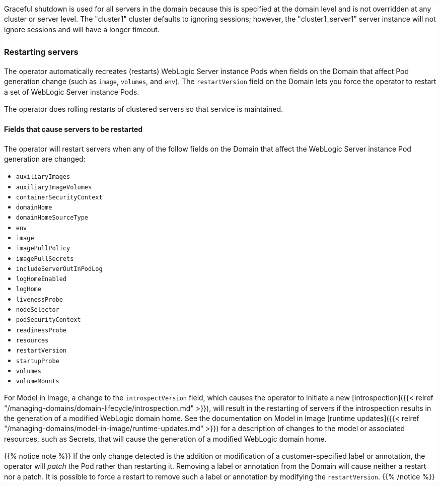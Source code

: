 Graceful shutdown is used for all servers in the domain because this is specified at the domain level and is not overridden at
any cluster or server level.  The "cluster1" cluster defaults to ignoring sessions; however, the "cluster1_server1" server
instance will not ignore sessions and will have a longer timeout.

### Restarting servers

The operator automatically recreates (restarts) WebLogic Server instance Pods when fields on the Domain that affect Pod generation change (such as `image`, `volumes`, and `env`).
The `restartVersion` field on the Domain lets you force the operator to restart a set of WebLogic Server instance Pods.

The operator does rolling restarts of clustered servers so that service is maintained.

#### Fields that cause servers to be restarted

The operator will restart servers when any of the follow fields on the Domain that affect the WebLogic Server instance Pod generation are changed:

* `auxiliaryImages`
* `auxiliaryImageVolumes`
* `containerSecurityContext`
* `domainHome`
* `domainHomeSourceType`
* `env`
* `image`
* `imagePullPolicy`
* `imagePullSecrets`
* `includeServerOutInPodLog`
* `logHomeEnabled`
* `logHome`
* `livenessProbe`
* `nodeSelector`
* `podSecurityContext`
* `readinessProbe`
* `resources`
* `restartVersion`
* `startupProbe`
* `volumes`
* `volumeMounts`

For Model in Image, a change to the `introspectVersion` field, which causes the operator to initiate a new [introspection]({{< relref "/managing-domains/domain-lifecycle/introspection.md" >}}), will result in the restarting of servers if the introspection results in the generation of a modified WebLogic domain home. See the documentation on Model in Image [runtime updates]({{< relref "/managing-domains/model-in-image/runtime-updates.md" >}}) for a description of changes to the model or associated resources, such as Secrets, that will cause the generation of a modified WebLogic domain home.

{{% notice note %}}
If the only change detected is the addition or modification of a customer-specified label or annotation,
the operator will *patch* the Pod rather than restarting it. Removing a label or annotation from
the Domain will cause neither a restart nor a patch. It is possible to force a restart to remove
such a label or annotation by modifying the `restartVersion`.
{{% /notice %}}
